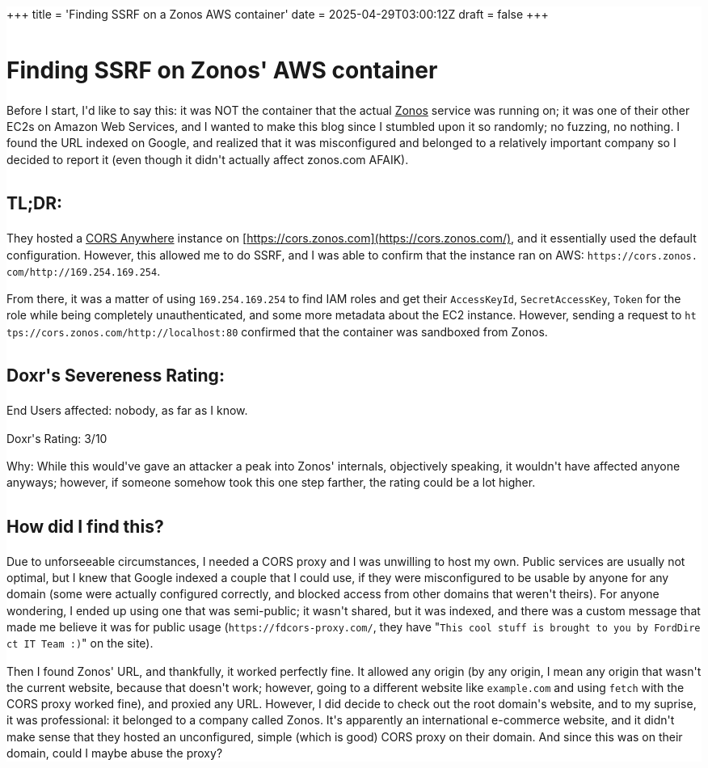 +++
title = 'Finding SSRF on a Zonos AWS container'
date = 2025-04-29T03:00:12Z
draft = false
+++

# Finding SSRF on Zonos' AWS container

Before I start, I'd like to say this: it was NOT the container that the actual [Zonos](https://zonos.com) service was running on; it was one of their other EC2s on Amazon Web Services, and I wanted to make this blog since I stumbled upon it so randomly; no fuzzing, no nothing. I found the URL indexed on Google, and realized that it was misconfigured and belonged to a relatively important company so I decided to report it (even though it didn't actually affect zonos.com AFAIK).

## TL;DR:

They hosted a [CORS Anywhere](https://github.com/Rob--W/cors-anywhere) instance on [https://cors.zonos.com](https://cors.zonos.com/), and it essentially used the default configuration. However, this allowed me to do SSRF, and I was able to confirm that the instance ran on AWS: `https://cors.zonos.com/http://169.254.169.254`. 

From there, it was a matter of using `169.254.169.254` to find IAM roles and get their `AccessKeyId`, `SecretAccessKey`, `Token` for the role while being completely unauthenticated, and some more metadata about the EC2 instance. However, sending a request to `https://cors.zonos.com/http://localhost:80` confirmed that the container was sandboxed from Zonos.

## Doxr's Severeness Rating:

End Users affected: nobody, as far as I know.

Doxr's Rating: 3/10

Why: While this would've gave an attacker a peak into Zonos' internals, objectively speaking, it wouldn't have affected anyone anyways; however, if someone somehow took this one step farther, the rating could be a lot higher.

## How did I find this?

Due to unforseeable circumstances, I needed a CORS proxy and I was unwilling to host my own. Public services are usually not optimal, but I knew that Google indexed a couple that I could use, if they were misconfigured to be usable by anyone for any domain (some were actually configured correctly, and blocked access from other domains that weren't theirs). For anyone wondering, I ended up using one that was semi-public; it wasn't shared, but it was indexed, and there was a custom message that made me believe it was for public usage (`https://fdcors-proxy.com/`, they have "`This cool stuff is brought to you by FordDirect IT Team :)`" on the site).

Then I found Zonos' URL, and thankfully, it worked perfectly fine. It allowed any origin (by any origin, I mean any origin that wasn't the current website, because that doesn't work; however, going to a different website like `example.com` and using `fetch` with the CORS proxy worked fine), and proxied any URL. However, I did decide to check out the root domain's website, and to my suprise, it was professional: it belonged to a company called Zonos. It's apparently an international e-commerce website, and it didn't make sense that they hosted an unconfigured, simple (which is good) CORS proxy on their domain. And since this was on their domain, could I maybe abuse the proxy?
